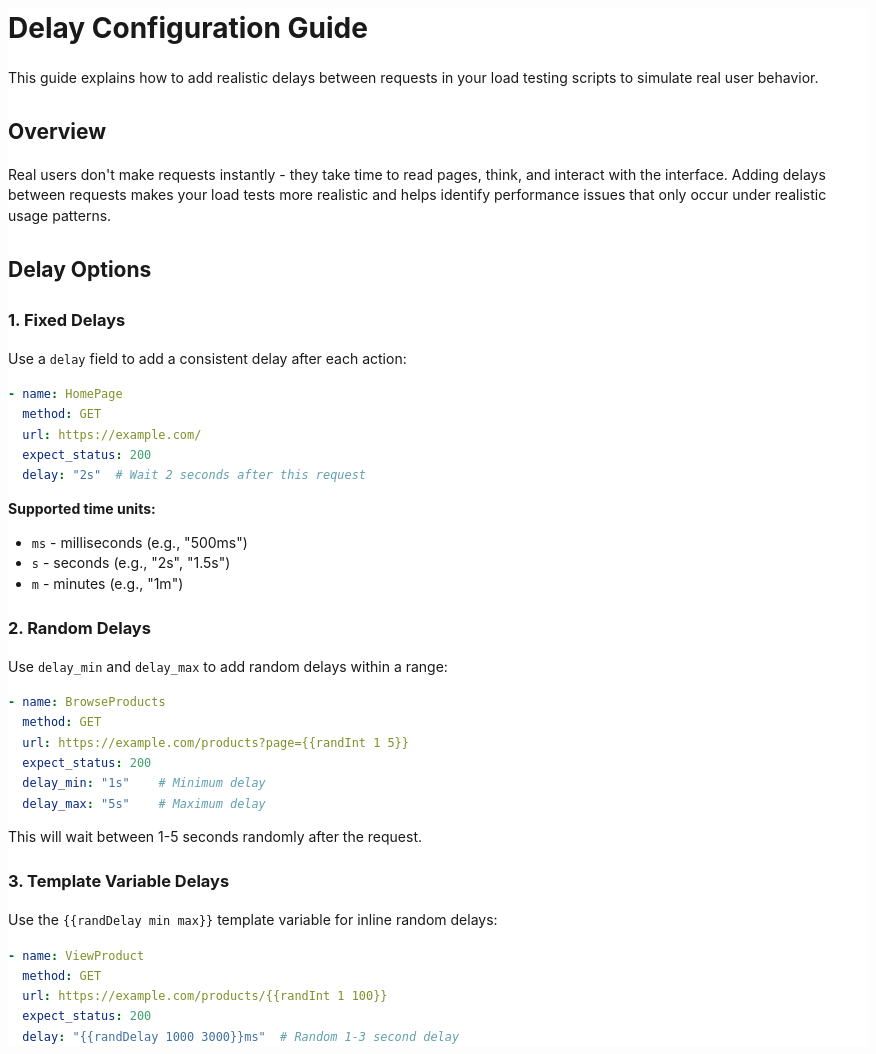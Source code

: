 # Delay Configuration Guide

This guide explains how to add realistic delays between requests in your load testing scripts to simulate real user behavior.

## Overview

Real users don't make requests instantly - they take time to read pages, think, and interact with the interface. Adding delays between requests makes your load tests more realistic and helps identify performance issues that only occur under realistic usage patterns.

## Delay Options

### 1. Fixed Delays

Use a `delay` field to add a consistent delay after each action:

```yaml
- name: HomePage
  method: GET
  url: https://example.com/
  expect_status: 200
  delay: "2s"  # Wait 2 seconds after this request
```

**Supported time units:**
- `ms` - milliseconds (e.g., "500ms")
- `s` - seconds (e.g., "2s", "1.5s")
- `m` - minutes (e.g., "1m")

### 2. Random Delays

Use `delay_min` and `delay_max` to add random delays within a range:

```yaml
- name: BrowseProducts
  method: GET
  url: https://example.com/products?page={{randInt 1 5}}
  expect_status: 200
  delay_min: "1s"    # Minimum delay
  delay_max: "5s"    # Maximum delay
```

This will wait between 1-5 seconds randomly after the request.

### 3. Template Variable Delays

Use the `{{randDelay min max}}` template variable for inline random delays:

```yaml
- name: ViewProduct
  method: GET
  url: https://example.com/products/{{randInt 1 100}}
  expect_status: 200
  delay: "{{randDelay 1000 3000}}ms"  # Random 1-3 second delay
```
